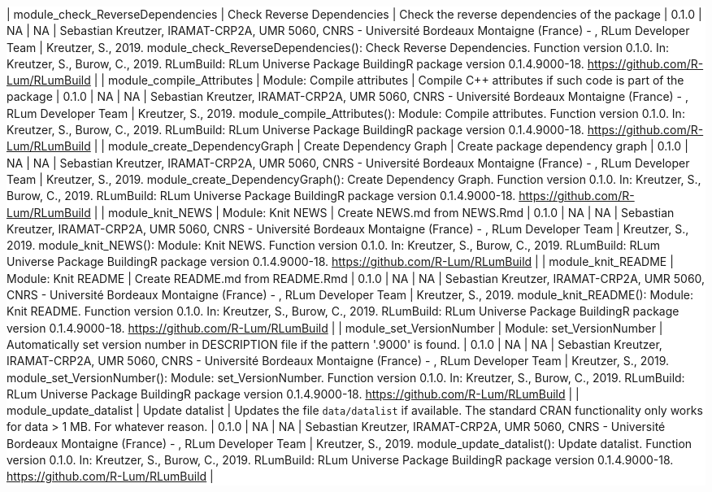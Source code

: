 | module_check_ReverseDependencies | Check Reverse Dependencies                         | Check the reverse dependencies of the package                                                                                                     | 0.1.0   | NA     | NA     | Sebastian Kreutzer, IRAMAT-CRP2A, UMR 5060, CNRS - Université Bordeaux Montaigne (France) -  , RLum Developer Team                                                                                                                         | Kreutzer, S., 2019. module_check_ReverseDependencies(): Check Reverse Dependencies. Function version 0.1.0. In: Kreutzer, S., Burow, C., 2019. RLumBuild: RLum Universe Package BuildingR package version 0.1.4.9000-18. https://github.com/R-Lum/RLumBuild            |
| module_compile_Attributes        | Module: Compile attributes                         | Compile C++ attributes if such code is part of the package                                                                                        | 0.1.0   | NA     | NA     | Sebastian Kreutzer, IRAMAT-CRP2A, UMR 5060, CNRS - Université Bordeaux Montaigne (France) -  , RLum Developer Team                                                                                                                         | Kreutzer, S., 2019. module_compile_Attributes(): Module: Compile attributes. Function version 0.1.0. In: Kreutzer, S., Burow, C., 2019. RLumBuild: RLum Universe Package BuildingR package version 0.1.4.9000-18. https://github.com/R-Lum/RLumBuild                   |
| module_create_DependencyGraph    | Create Dependency Graph                            | Create package dependency graph                                                                                                                   | 0.1.0   | NA     | NA     | Sebastian Kreutzer, IRAMAT-CRP2A, UMR 5060, CNRS - Université Bordeaux Montaigne (France) -  , RLum Developer Team                                                                                                                         | Kreutzer, S., 2019. module_create_DependencyGraph(): Create Dependency Graph. Function version 0.1.0. In: Kreutzer, S., Burow, C., 2019. RLumBuild: RLum Universe Package BuildingR package version 0.1.4.9000-18. https://github.com/R-Lum/RLumBuild                  |
| module_knit_NEWS                 | Module: Knit NEWS                                  | Create NEWS.md from NEWS.Rmd                                                                                                                      | 0.1.0   | NA     | NA     | Sebastian Kreutzer, IRAMAT-CRP2A, UMR 5060, CNRS - Université Bordeaux Montaigne (France) -  , RLum Developer Team                                                                                                                         | Kreutzer, S., 2019. module_knit_NEWS(): Module: Knit NEWS. Function version 0.1.0. In: Kreutzer, S., Burow, C., 2019. RLumBuild: RLum Universe Package BuildingR package version 0.1.4.9000-18. https://github.com/R-Lum/RLumBuild                                     |
| module_knit_README               | Module: Knit README                                | Create README.md from README.Rmd                                                                                                                  | 0.1.0   | NA     | NA     | Sebastian Kreutzer, IRAMAT-CRP2A, UMR 5060, CNRS - Université Bordeaux Montaigne (France) -  , RLum Developer Team                                                                                                                         | Kreutzer, S., 2019. module_knit_README(): Module: Knit README. Function version 0.1.0. In: Kreutzer, S., Burow, C., 2019. RLumBuild: RLum Universe Package BuildingR package version 0.1.4.9000-18. https://github.com/R-Lum/RLumBuild                                 |
| module_set_VersionNumber         | Module: set_VersionNumber                          | Automatically set version number in DESCRIPTION file if the pattern '.9000' is found.                                                             | 0.1.0   | NA     | NA     | Sebastian Kreutzer, IRAMAT-CRP2A, UMR 5060, CNRS - Université Bordeaux Montaigne (France) -  , RLum Developer Team                                                                                                                         | Kreutzer, S., 2019. module_set_VersionNumber(): Module: set_VersionNumber. Function version 0.1.0. In: Kreutzer, S., Burow, C., 2019. RLumBuild: RLum Universe Package BuildingR package version 0.1.4.9000-18. https://github.com/R-Lum/RLumBuild                     |
| module_update_datalist           | Update datalist                                    | Updates the file `data/datalist` if available. The standard CRAN functionality only works for data > 1 MB. For whatever reason.                   | 0.1.0   | NA     | NA     | Sebastian Kreutzer, IRAMAT-CRP2A, UMR 5060, CNRS - Université Bordeaux Montaigne (France) -  , RLum Developer Team                                                                                                                         | Kreutzer, S., 2019. module_update_datalist(): Update datalist. Function version 0.1.0. In: Kreutzer, S., Burow, C., 2019. RLumBuild: RLum Universe Package BuildingR package version 0.1.4.9000-18. https://github.com/R-Lum/RLumBuild                                 |